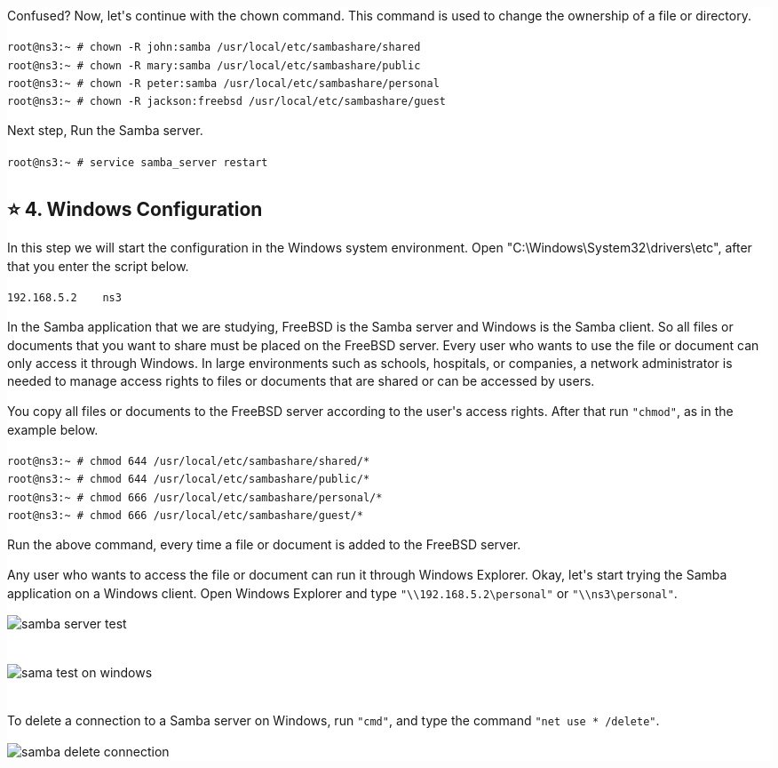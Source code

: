 Confused? Now, let's continue with the chown command. This command is used to change the ownership of a file or directory.

```console
root@ns3:~ # chown -R john:samba /usr/local/etc/sambashare/shared
root@ns3:~ # chown -R mary:samba /usr/local/etc/sambashare/public
root@ns3:~ # chown -R peter:samba /usr/local/etc/sambashare/personal
root@ns3:~ # chown -R jackson:freebsd /usr/local/etc/sambashare/guest
```

Next step, Run the Samba server.

```console
root@ns3:~ # service samba_server restart
```

## ⭐ 4. Windows Configuration
In this step we will start the configuration in the Windows system environment. Open "C:\Windows\System32\drivers\etc", after that you enter the script below.

```
192.168.5.2    ns3
```

In the Samba application that we are studying, FreeBSD is the Samba server and Windows is the Samba client. So all files or documents that you want to share must be placed on the FreeBSD server. Every user who wants to use the file or document can only access it through Windows. In large environments such as schools, hospitals, or companies, a network administrator is needed to manage access rights to files or documents that are shared or can be accessed by users.

You copy all files or documents to the FreeBSD server according to the user's access rights. After that run `"chmod"`, as in the example below.

```console
root@ns3:~ # chmod 644 /usr/local/etc/sambashare/shared/*
root@ns3:~ # chmod 644 /usr/local/etc/sambashare/public/*
root@ns3:~ # chmod 666 /usr/local/etc/sambashare/personal/*
root@ns3:~ # chmod 666 /usr/local/etc/sambashare/guest/*
```

Run the above command, every time a file or document is added to the FreeBSD server.

Any user who wants to access the file or document can run it through Windows Explorer. Okay, let's start trying the Samba application on a Windows client. Open Windows Explorer and type `"\\192.168.5.2\personal"` or `"\\ns3\personal"`.

![samba server test](https://gitflic.ru/project/unixbsdshell/ruby-static-page-jekyll-rb-openbsd/blob/raw?file=assets/images/3Samba%20Test%20Windows.jpg&commit=8ce6e31f726c54a470f093a93a8cc8d9bef3a005)
<br/> <br/>

![sama test on windows](https://gitflic.ru/project/unixbsdshell/ruby-static-page-jekyll-rb-openbsd/blob/raw?file=assets/images/4%20Samba%20Test%20on%20Windows.jpg&commit=2772e127db4be183546b023aefb63215a7faac94)
<br/> <br/>

To delete a connection to a Samba server on Windows, run `"cmd"`, and type the command `"net use * /delete"`.

![samba delete connection](https://gitflic.ru/project/unixbsdshell/ruby-static-page-jekyll-rb-openbsd/blob/raw?file=assets/images/5Delete%20connection.jpg&commit=745cfe26a72e96c49cf8d90726ad5f86903c3203)
